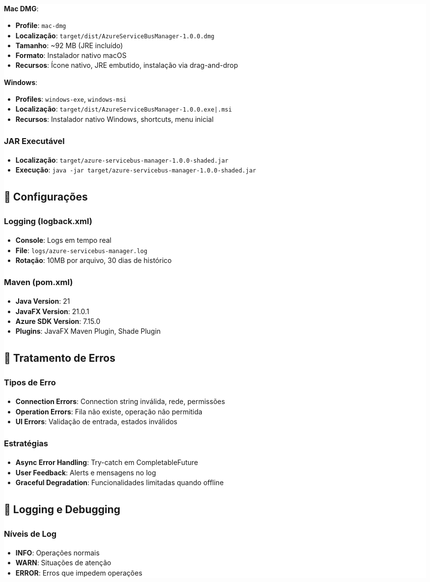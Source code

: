 **Mac DMG**:
- **Profile**: `mac-dmg`
- **Localização**: `target/dist/AzureServiceBusManager-1.0.0.dmg`
- **Tamanho**: ~92 MB (JRE incluído)
- **Formato**: Instalador nativo macOS
- **Recursos**: Ícone nativo, JRE embutido, instalação via drag-and-drop

**Windows**:
- **Profiles**: `windows-exe`, `windows-msi`
- **Localização**: `target/dist/AzureServiceBusManager-1.0.0.exe|.msi`
- **Recursos**: Instalador nativo Windows, shortcuts, menu inicial

### **JAR Executável**
- **Localização**: `target/azure-servicebus-manager-1.0.0-shaded.jar`
- **Execução**: `java -jar target/azure-servicebus-manager-1.0.0-shaded.jar`

## 🔧 Configurações

### **Logging (logback.xml)**
- **Console**: Logs em tempo real
- **File**: `logs/azure-servicebus-manager.log`
- **Rotação**: 10MB por arquivo, 30 dias de histórico

### **Maven (pom.xml)**
- **Java Version**: 21
- **JavaFX Version**: 21.0.1
- **Azure SDK Version**: 7.15.0
- **Plugins**: JavaFX Maven Plugin, Shade Plugin

## 🐛 Tratamento de Erros

### **Tipos de Erro**
- **Connection Errors**: Connection string inválida, rede, permissões
- **Operation Errors**: Fila não existe, operação não permitida
- **UI Errors**: Validação de entrada, estados inválidos

### **Estratégias**
- **Async Error Handling**: Try-catch em CompletableFuture
- **User Feedback**: Alerts e mensagens no log
- **Graceful Degradation**: Funcionalidades limitadas quando offline

## 📝 Logging e Debugging

### **Níveis de Log**
- **INFO**: Operações normais
- **WARN**: Situações de atenção
- **ERROR**: Erros que impedem operações
